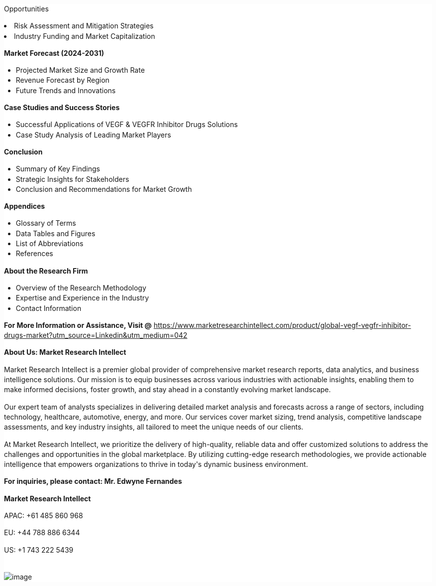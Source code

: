 Opportunities</li><li>Risk Assessment and Mitigation Strategies</li><li>Industry Funding and Market Capitalization</li></ul><p><strong>Market Forecast (2024-2031)</strong></p><ul><li>Projected Market Size and Growth Rate</li><li>Revenue Forecast by Region</li><li>Future Trends and Innovations</li></ul><p><strong>Case Studies and Success Stories</strong></p><ul><li>Successful Applications of VEGF & VEGFR Inhibitor Drugs Solutions</li><li>Case Study Analysis of Leading Market Players</li></ul><p><strong>Conclusion</strong></p><ul><li>Summary of Key Findings</li><li>Strategic Insights for Stakeholders</li><li>Conclusion and Recommendations for Market Growth</li></ul><p><strong>Appendices</strong></p><ul><li>Glossary of Terms</li><li>Data Tables and Figures</li><li>List of Abbreviations</li><li>References</li></ul><p><strong>About the Research Firm</strong></p><ul><li>Overview of the Research Methodology</li><li>Expertise and Experience in the Industry</li><li>Contact Information</li></ul></div><div class="article-main__content" data-test-id="publishing-text-block"><p><span class="font-[700]"><strong>For More Information or Assistance, Visit @</strong>&nbsp;<a href="https://www.marketresearchintellect.com/product/global-vegf-vegfr-inhibitor-drugs-market?utm_source=Linkedin&utm_medium=042">https://www.marketresearchintellect.com/product/global-vegf-vegfr-inhibitor-drugs-market?utm_source=Linkedin&utm_medium=042</a></span></p><p><strong>About Us: Market Research Intellect</strong></p><p>Market Research Intellect is a premier global provider of comprehensive market research reports, data analytics, and business intelligence solutions. Our mission is to equip businesses across various industries with actionable insights, enabling them to make informed decisions, foster growth, and stay ahead in a constantly evolving market landscape.</p><p>Our expert team of analysts specializes in delivering detailed market analysis and forecasts across a range of sectors, including technology, healthcare, automotive, energy, and more. Our services cover market sizing, trend analysis, competitive landscape assessments, and key industry insights, all tailored to meet the unique needs of our clients.</p><p>At Market Research Intellect, we prioritize the delivery of high-quality, reliable data and offer customized solutions to address the challenges and opportunities in the global marketplace. By utilizing cutting-edge research methodologies, we provide actionable intelligence that empowers organizations to thrive in today's dynamic business environment.</p><p><strong>For inquiries, please contact: Mr. Edwyne Fernandes</strong></p><p><strong>Market Research Intellect</strong></p><p>APAC: +61 485 860 968</p><p>EU: +44 788 886 6344</p><p>US: +1 743 222 5439</p></div><div class="article-main__content" data-test-id="publishing-text-block">&nbsp;</div>
![image](https://github.com/user-attachments/assets/bcf9ee83-bb15-4a20-ac16-a439f20df402)
